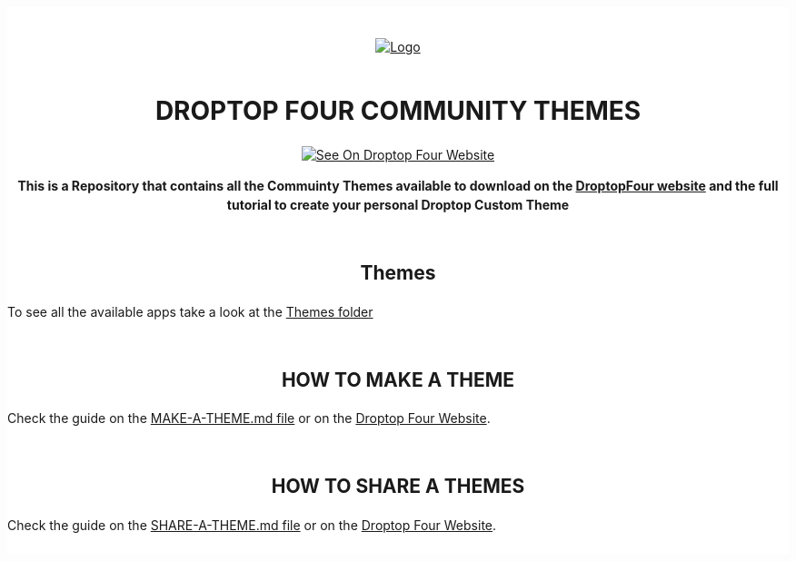 <link rel="stylesheet" href="https://cdnjs.cloudflare.com/ajax/libs/font-awesome/4.7.0/css/font-awesome.min.css">



<br />
<p align="center">
    <a href="https://droptopfour.com">
        <img src="https://user-images.githubusercontent.com/66331265/143691398-b730e847-00dc-4e43-8b87-d066cbd6407d.png"
            alt="Logo"  style='height: 100%; width: 100%; object-fit: contain'>
    </a>
</p>



<h1 align="center">DROPTOP FOUR COMMUNITY THEMES</h1>



<p align="center">
    <a href="https://droptop-four.github.io/community-themes/"><img
            src="https://img.shields.io/static/v1?label=See+On&message=Droptop+Four+Website&color=50AE5C&style=for-the-badge" alt="See On Droptop Four Website"></a>
</p>



<p align="center">
    <b>This is a Repository that contains all the Commuinty Themes available to download on the <a href="https://droptop-four.github.io/community-themes/">DroptopFour website</a> and the full tutorial to create your personal Droptop Custom Theme<br><br></b>
</p>



<h2 align="center">Themes</h2>

<p>
    To see all the available apps take a look at the <a href="https://github.com/Droptop-Four/Droptop-Community-Themes/tree/main/Themes">Themes folder</a><br><br>
</p>



<h2 align="center">HOW TO MAKE A THEME</h2>

<p>
  Check the guide on the <a href="https://github.com/Droptop-Four/Droptop-Community-Themes/blob/main/MAKE-A-THEME.md">MAKE-A-THEME.md file</a> or on the <a href="https://droptop-four.github.io/community-themes/create-a-theme.html">Droptop Four Website</a>.<br><br>
</p>



<h2 align="center">HOW TO SHARE A THEMES</h2>

<p>
    Check the guide on the <a href="https://github.com/Droptop-Four/Droptop-Community-Themes/blob/main/SHARE-A-THEME.md">SHARE-A-THEME.md file</a> or on the <a href="https://droptop-four.github.io/community-themes/create-a-theme.html">Droptop Four Website</a>.<br><br>
</p>
